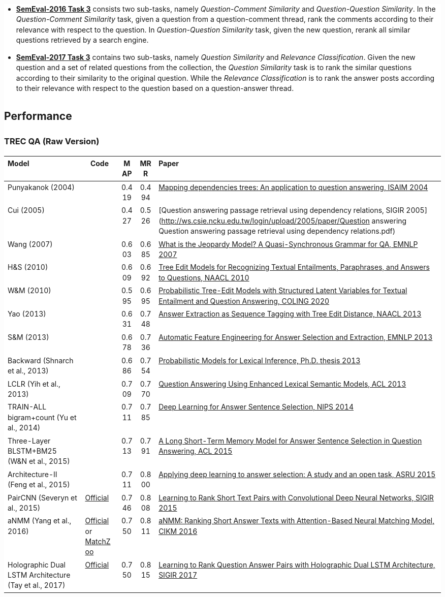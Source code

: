 - [**SemEval-2016 Task 3**](http://alt.qcri.org/semeval2016/task3/) consists two sub-tasks, namely *Question-Comment Similarity* and *Question-Question Similarity*. In the *Question-Comment Similarity* task, given a question from a question-comment thread, rank the comments according to their relevance with respect to the question. In *Question-Question Similarity* task, given the new question, rerank all similar questions retrieved by a search engine.

- [**SemEval-2017 Task 3**](http://alt.qcri.org/semeval2017/task3/) contains two sub-tasks, namely *Question Similarity* and *Relevance Classification*. Given the new question and a set of related questions from the collection, the *Question Similarity* task is to rank the similar questions according to their similarity to the original question. While the *Relevance Classification* is to rank the answer posts according to their relevance with respect to the question based on a question-answer thread.

  

## Performance

###  TREC QA (Raw Version)

| Model                                                        | Code                                                         |    MAP    |    MRR    | Paper                                                        |
| :----------------------------------------------------------- | ------------------------------------------------------------ | :-------: | :-------: | :----------------------------------------------------------- |
| Punyakanok (2004)                                            |                                                              |   0.419   |   0.494   | [Mapping dependencies trees: An application to question answering, ISAIM 2004](http://cogcomp.cs.illinois.edu/papers/PunyakanokRoYi04a.pdf) |
| Cui (2005)                                                   |                                                              |   0.427   |   0.526   | [Question answering passage retrieval using dependency relations, SIGIR 2005](http://ws.csie.ncku.edu.tw/login/upload/2005/paper/Question answering Question answering passage retrieval using dependency relations.pdf) |
| Wang (2007)                                                  |                                                              |   0.603   |   0.685   | [What is the Jeopardy Model? A Quasi-Synchronous Grammar for QA, EMNLP 2007](http://www.aclweb.org/anthology/D/D07/D07-1003.pdf) |
| H&S (2010)                                                   |                                                              |   0.609   |   0.692   | [Tree Edit Models for Recognizing Textual Entailments, Paraphrases, and Answers to Questions, NAACL 2010](http://www.aclweb.org/anthology/N10-1145) |
| W&M (2010)                                                   |                                                              |   0.595   |   0.695   | [Probabilistic Tree-Edit Models with Structured Latent Variables for Textual Entailment and Question Answering, COLING 2020](http://aclweb.org/anthology//C/C10/C10-1131.pdf) |
| Yao (2013)                                                   |                                                              |   0.631   |   0.748   | [Answer Extraction as Sequence Tagging with Tree Edit Distance, NAACL 2013](http://www.aclweb.org/anthology/N13-1106.pdf) |
| S&M (2013)                                                   |                                                              |   0.678   |   0.736   | [Automatic Feature Engineering for Answer Selection and Extraction, EMNLP 2013](http://www.aclweb.org/anthology/D13-1044.pdf) |
| Backward (Shnarch et al., 2013)                              |                                                              |   0.686   |   0.754   | [Probabilistic Models for Lexical Inference, Ph.D. thesis 2013](http://u.cs.biu.ac.il/~nlp/wp-content/uploads/eyal-thesis-library-ready.pdf) |
| LCLR (Yih et al., 2013)                                      |                                                              |   0.709   |   0.770   | [Question Answering Using Enhanced Lexical Semantic Models, ACL 2013](http://research.microsoft.com/pubs/192357/QA-SentSel-Updated-PostACL.pdf) |
| TRAIN-ALL bigram+count (Yu et al., 2014)                     |                                                              |   0.711   |   0.785   | [Deep Learning for Answer Sentence Selection, NIPS 2014](http://arxiv.org/pdf/1412.1632v1.pdf) |
| Three-Layer BLSTM+BM25 (W&N et al., 2015)                    |                                                              |   0.713   |   0.791   | [A Long Short-Term Memory Model for Answer Sentence Selection in Question Answering, ACL 2015](http://www.aclweb.org/anthology/P15-2116) |
| Architecture-II (Feng et al., 2015)                          |                                                              |   0.711   |   0.800   | [Applying deep learning to answer selection: A study and an open task, ASRU 2015](http://arxiv.org/abs/1508.01585) |
| PairCNN (Severyn et al., 2015)                               | [Official](https://github.com/zhangzibin/PairCNN-Ranking)    |   0.746   |   0.808   | [Learning to Rank Short Text Pairs with Convolutional Deep Neural Networks, SIGIR 2015](http://disi.unitn.eu/moschitti/since2013/2015_SIGIR_Severyn_LearningRankShort.pdf) |
| aNMM (Yang et al., 2016)                                     | [Official](https://github.com/yangliuy/aNMM-CIKM16) or [MatchZoo](https://github.com/NTMC-Community/MatchZoo-py/tree/master/matchzoo/models/anmm.py) |   0.750   |   0.811   | [aNMM: Ranking Short Answer Texts with Attention-Based Neural Matching Model, CIKM 2016](http://maroo.cs.umass.edu/pub/web/getpdf.php?id=1240) |
| Holographic Dual LSTM Architecture (Tay et al., 2017)        | [Official](https://github.com/vanzytay/YahooQA_Splits)       |   0.750   |   0.815   | [Learning to Rank Question Answer Pairs with Holographic Dual LSTM Architecture, SIGIR 2017](https://arxiv.org/abs/1707.06372) |
